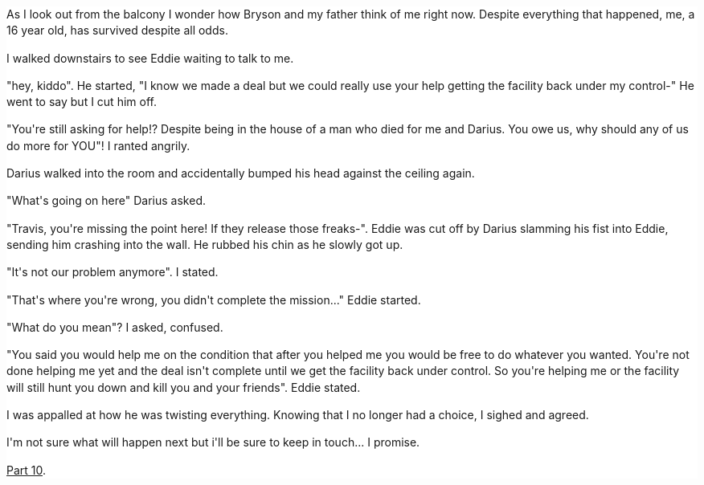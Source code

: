 As I look out from the balcony I wonder how Bryson and my father think of me right now. Despite everything that happened, me, a 16 year old, has survived despite all odds.

I walked downstairs to see Eddie waiting to talk to me.

"hey, kiddo". He started, "I know we made a deal but we could really use your help getting the facility back under my control-" He went to say but I cut him off.

"You're still asking for help!? Despite being in the house of a man who died for me and Darius. You owe us, why should any of us do more for YOU"! I ranted angrily.

Darius walked into the room and accidentally bumped his head against the ceiling again.

"What's going on here" Darius asked.

"Travis, you're missing the point here! If they release those freaks-". Eddie was cut off by Darius slamming his fist into Eddie, sending him crashing into the wall. He rubbed his chin as he slowly got up.

"It's not our problem anymore". I stated.

"That's where you're wrong, you didn't complete the mission..." Eddie started.

"What do you mean"? I asked, confused.

"You said you would help me on the condition that after you helped me you would be free to do whatever you wanted. You're not done helping me yet and the deal isn't complete until we get the facility back under control. So you're helping me or the facility will still hunt you down and kill you and your friends". Eddie stated.

I was appalled at how he was twisting everything. Knowing that I no longer had a choice, I sighed and agreed.

I'm not sure what will happen next but i'll be sure to keep in touch... I promise.  


[Part 10](https://www.reddit.com/r/nosleep/comments/127zs1j/my_best_friend_went_missing_this_was_his_last_post/).